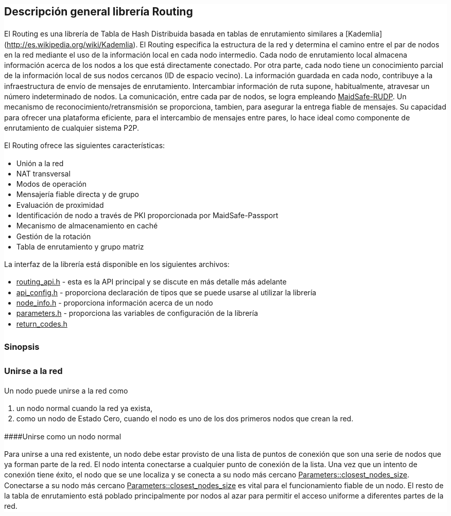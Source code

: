 ## Descripción general librería Routing

El Routing es una librería de Tabla de Hash Distribuida basada en tablas de enrutamiento similares a [Kademlia] (http://es.wikipedia.org/wiki/Kademlia). El Routing especifica la estructura de la red y determina el camino entre el par de nodos en la red mediante el uso de la información local en cada nodo intermedio.
Cada nodo de enrutamiento local almacena información acerca de los nodos a los que está directamente conectado. Por otra parte, cada nodo tiene un conocimiento parcial de la información local de sus nodos cercanos (ID de espacio vecino).
La información guardada en cada nodo, contribuye a la infraestructura de envío de mensajes de enrutamiento. Intercambiar información de ruta supone, habitualmente, atravesar un número indeterminado de nodos. La comunicación, entre cada par de nodos, se logra empleando [MaidSafe-RUDP](https://github.com/maidsafe/MaidSafe-RUDP/wiki). Un mecanismo de reconocimiento/retransmisión se proporciona, tambien, para asegurar la entrega fiable de mensajes.
Su capacidad para ofrecer una plataforma eficiente, para el intercambio de mensajes entre pares, lo hace ideal como componente de enrutamiento de cualquier sistema P2P.


El Routing ofrece las siguientes características:
* Unión a la red
* NAT transversal
* Modos de operación
* Mensajería fiable directa y de grupo
* Evaluación de proximidad
* Identificación de nodo a través de PKI proporcionada por MaidSafe-Passport
* Mecanismo de almacenamiento en caché
* Gestión de la rotación
* Tabla de enrutamiento y grupo matriz

La interfaz de la librería está disponible en los siguientes archivos:
* [routing_api.h](https://github.com/maidsafe/MaidSafe-Routing/blob/master/include/maidsafe/routing/routing_api.h) - esta es la API principal y se discute en más detalle más adelante
* [api_config.h](https://github.com/maidsafe/MaidSafe-Routing/blob/master/include/maidsafe/routing/api_config.h) - 
proporciona declaración de tipos que se puede usarse al utilizar la librería
* [node_info.h](https://github.com/maidsafe/MaidSafe-Routing/blob/master/include/maidsafe/routing/node_info.h) - proporciona información acerca de un nodo
* [parameters.h](https://github.com/maidsafe/MaidSafe-Routing/blob/master/include/maidsafe/routing/parameters.h) - proporciona las variables de configuración de la librería
* [return_codes.h](https://github.com/maidsafe/MaidSafe-Routing/blob/master/include/maidsafe/routing/return_codes.h)

### Sinopsis

### Unirse a la red
Un nodo puede unirse a la red como
1. un nodo normal cuando la red ya exista,
2. como un nodo de Estado Cero, cuando el nodo es uno de los dos primeros nodos que crean la red.

####Unirse como un nodo normal

Para unirse a una red existente, un nodo debe estar provisto de una lista de puntos de conexión que son una serie de nodos que ya forman parte de la red. El nodo intenta conectarse a cualquier punto de conexión de la lista. Una vez que un intento de conexión tiene éxito, el nodo que se une localiza y se conecta a su nodo más cercano [Parameters::closest_nodes_size](https://github.com/maidsafe/MaidSafe-Routing/blob/master/src/maidsafe/routing/parameters.cc). Conectarse a su nodo más cercano [Parameters::closest_nodes_size](https://github.com/maidsafe/MaidSafe-Routing/blob/master/src/maidsafe/routing/parameters.cc) es vital para el funcionamiento fiable de un nodo. El resto de la tabla de enrutamiento está poblado principalmente por nodos al azar para permitir el acceso uniforme a diferentes partes de la red.
